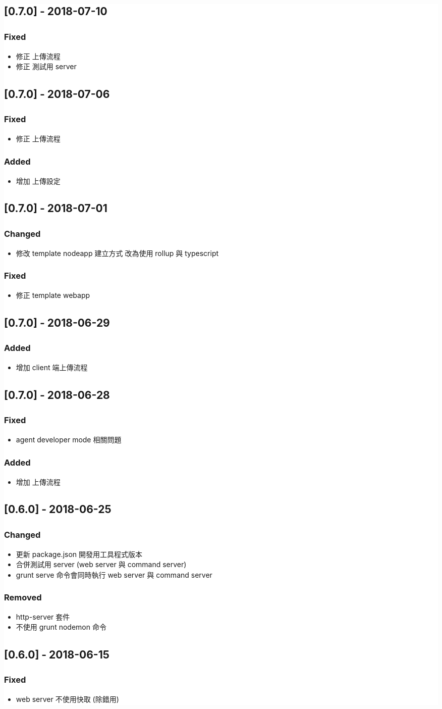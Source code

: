 ## [0.7.0] - 2018-07-10
### Fixed
- 修正 上傳流程
- 修正 測試用 server


## [0.7.0] - 2018-07-06
### Fixed
- 修正 上傳流程

### Added
- 增加 上傳設定

## [0.7.0] - 2018-07-01
### Changed
- 修改 template nodeapp 建立方式 改為使用 rollup 與 typescript

### Fixed
- 修正 template webapp

## [0.7.0] - 2018-06-29
### Added
- 增加 client 端上傳流程

## [0.7.0] - 2018-06-28
### Fixed
- agent developer mode 相關問題

### Added
- 增加 上傳流程

## [0.6.0] - 2018-06-25
### Changed
- 更新 package.json 開發用工具程式版本
- 合併測試用 server (web server 與 command server)
- grunt serve 命令會同時執行 web server 與 command server

### Removed
- http-server 套件
- 不使用 grunt nodemon 命令

## [0.6.0] - 2018-06-15
### Fixed
- web server 不使用快取 (除錯用)
